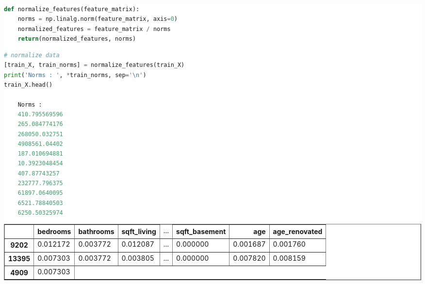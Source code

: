 ```python
def normalize_features(feature_matrix):
    norms = np.linalg.norm(feature_matrix, axis=0)
    normalized_features = feature_matrix / norms
    return(normalized_features, norms)
```

```python
# normalize data
[train_X, train_norms] = normalize_features(train_X)
print('Norms : ', *train_norms, sep='\n')
train_X.head()

    Norms : 
    410.795569596
    265.084774176
    268050.032751
    4908561.04402
    187.010694881
    10.3923048454
    407.87743257
    232777.796375
    61897.0640095
    6521.78840503
    6250.50325974
```


<div>
<table border="1" class="dataframe">
  <thead>
    <tr style="text-align: right;">
      <th></th>
      <th>bedrooms</th>
      <th>bathrooms</th>
      <th>sqft_living</th>
      <td>...</td>
      <th>sqft_basement</th>
      <th>age</th>
      <th>age_renovated</th>
    </tr>
  </thead>
  <tbody>
    <tr>
      <th>9202</th>
      <td>0.012172</td>
      <td>0.003772</td>
      <td>0.012087</td>
      <td>...</td>
      <td>0.000000</td>
      <td>0.001687</td>
      <td>0.001760</td>
    </tr>
    <tr>
      <th>13395</th>
      <td>0.007303</td>
      <td>0.003772</td>
      <td>0.003805</td>
      <td>...</td>
      <td>0.000000</td>
      <td>0.007820</td>
      <td>0.008159</td>
    </tr>
    <tr>
      <th>4909</th>
      <td>0.007303</td>